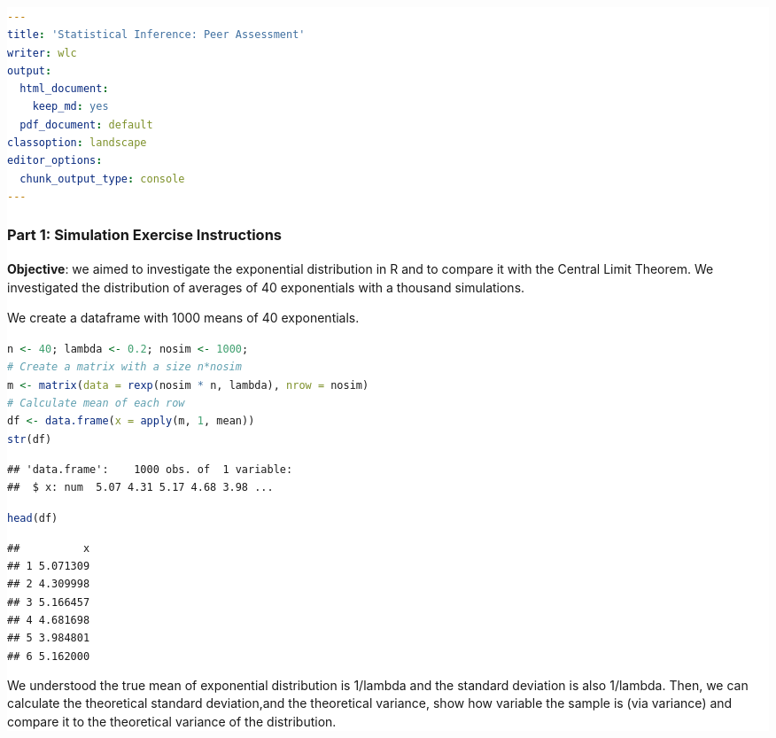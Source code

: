 ```yaml
---
title: 'Statistical Inference: Peer Assessment'
writer: wlc
output:
  html_document:
    keep_md: yes
  pdf_document: default
classoption: landscape
editor_options: 
  chunk_output_type: console
---
```


### Part 1: Simulation Exercise Instructions

**Objective**: we aimed to investigate the exponential distribution in R and to compare it with the Central Limit Theorem. We investigated the distribution of averages of 40 exponentials with a thousand simulations.

We create a dataframe with 1000 means of 40 exponentials.

```r
n <- 40; lambda <- 0.2; nosim <- 1000;
# Create a matrix with a size n*nosim  
m <- matrix(data = rexp(nosim * n, lambda), nrow = nosim)
# Calculate mean of each row
df <- data.frame(x = apply(m, 1, mean))
str(df)
```

```
## 'data.frame':	1000 obs. of  1 variable:
##  $ x: num  5.07 4.31 5.17 4.68 3.98 ...
```

```r
head(df)
```

```
##          x
## 1 5.071309
## 2 4.309998
## 3 5.166457
## 4 4.681698
## 5 3.984801
## 6 5.162000
```

We understood the true mean of exponential distribution is 1/lambda and the standard deviation is also 1/lambda. Then, we can calculate the theoretical standard deviation,and the theoretical variance, show how variable the sample is (via variance) and compare it to the theoretical variance of the distribution.

